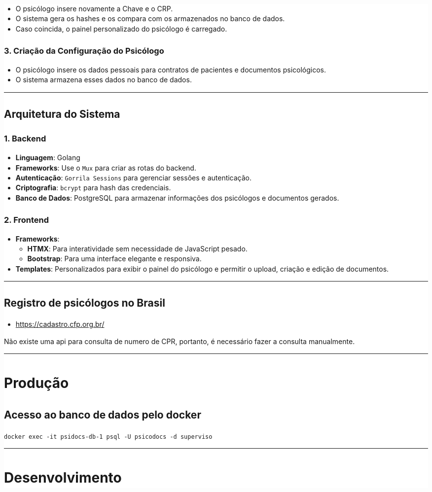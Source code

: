 - O psicólogo insere novamente a Chave e o CRP.
- O sistema gera os hashes e os compara com os armazenados no banco de dados.
- Caso coincida, o painel personalizado do psicólogo é carregado.

### 3. **Criação da Configuração do Psicólogo**

- O psicólogo insere os dados pessoais para contratos de pacientes e documentos psicológicos.
- O sistema armazena esses dados no banco de dados.

---

## **Arquitetura do Sistema**

### **1. Backend**

- **Linguagem**: Golang
- **Frameworks**: Use o `Mux` para criar as rotas do backend.
- **Autenticação**: `Gorrila Sessions` para gerenciar sessões e autenticação.
- **Criptografia**: `bcrypt` para hash das credenciais.
- **Banco de Dados**: PostgreSQL para armazenar informações dos psicólogos e documentos gerados.

### **2. Frontend**

- **Frameworks**:
    - **HTMX**: Para interatividade sem necessidade de JavaScript pesado.
    - **Bootstrap**: Para uma interface elegante e responsiva.
- **Templates**: Personalizados para exibir o painel do psicólogo e permitir o upload, criação e edição de documentos.

---

## Registro de psicólogos no Brasil

- https://cadastro.cfp.org.br/

Não existe uma api para consulta de numero de CPR, portanto, é necessário fazer a consulta manualmente. 

---
# Produção

## Acesso ao banco de dados pelo docker

```shell
docker exec -it psidocs-db-1 psql -U psicodocs -d superviso
```

---
# Desenvolvimento
